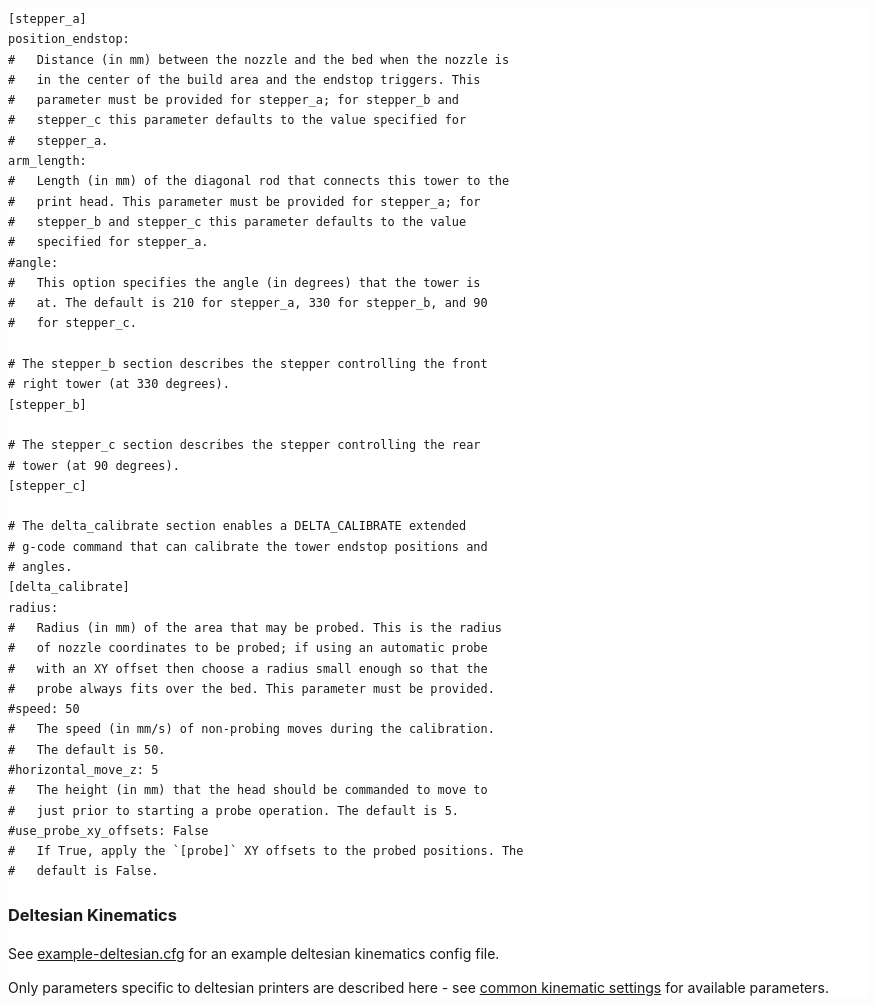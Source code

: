 ```
[stepper_a]
position_endstop:
#   Distance (in mm) between the nozzle and the bed when the nozzle is
#   in the center of the build area and the endstop triggers. This
#   parameter must be provided for stepper_a; for stepper_b and
#   stepper_c this parameter defaults to the value specified for
#   stepper_a.
arm_length:
#   Length (in mm) of the diagonal rod that connects this tower to the
#   print head. This parameter must be provided for stepper_a; for
#   stepper_b and stepper_c this parameter defaults to the value
#   specified for stepper_a.
#angle:
#   This option specifies the angle (in degrees) that the tower is
#   at. The default is 210 for stepper_a, 330 for stepper_b, and 90
#   for stepper_c.

# The stepper_b section describes the stepper controlling the front
# right tower (at 330 degrees).
[stepper_b]

# The stepper_c section describes the stepper controlling the rear
# tower (at 90 degrees).
[stepper_c]

# The delta_calibrate section enables a DELTA_CALIBRATE extended
# g-code command that can calibrate the tower endstop positions and
# angles.
[delta_calibrate]
radius:
#   Radius (in mm) of the area that may be probed. This is the radius
#   of nozzle coordinates to be probed; if using an automatic probe
#   with an XY offset then choose a radius small enough so that the
#   probe always fits over the bed. This parameter must be provided.
#speed: 50
#   The speed (in mm/s) of non-probing moves during the calibration.
#   The default is 50.
#horizontal_move_z: 5
#   The height (in mm) that the head should be commanded to move to
#   just prior to starting a probe operation. The default is 5.
#use_probe_xy_offsets: False
#   If True, apply the `[probe]` XY offsets to the probed positions. The
#   default is False.
```

### Deltesian Kinematics

See [example-deltesian.cfg](../config/example-deltesian.cfg) for an
example deltesian kinematics config file.

Only parameters specific to deltesian printers are described here - see
[common kinematic settings](#common-kinematic-settings) for available
parameters.
